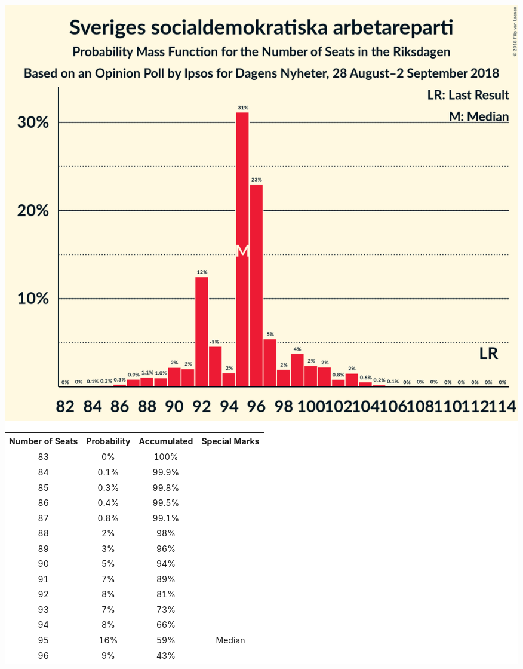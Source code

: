 ![Graph with seats probability mass function not yet produced](2018-09-02-Ipsos-seats-pmf-sverigessocialdemokratiskaarbetareparti.png "Seats Probability Mass Function")

| Number of Seats | Probability | Accumulated | Special Marks |
|:---------------:|:-----------:|:-----------:|:-------------:|
| 83 | 0% | 100% |  |
| 84 | 0.1% | 99.9% |  |
| 85 | 0.3% | 99.8% |  |
| 86 | 0.4% | 99.5% |  |
| 87 | 0.8% | 99.1% |  |
| 88 | 2% | 98% |  |
| 89 | 3% | 96% |  |
| 90 | 5% | 94% |  |
| 91 | 7% | 89% |  |
| 92 | 8% | 81% |  |
| 93 | 7% | 73% |  |
| 94 | 8% | 66% |  |
| 95 | 16% | 59% | Median |
| 96 | 9% | 43% |  |
